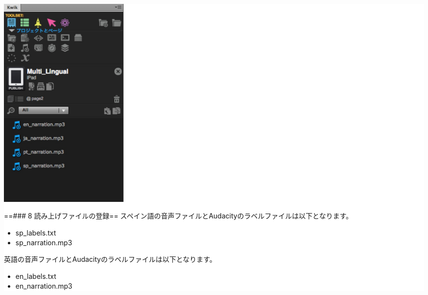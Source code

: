 <img src="./IMG16/page2_psd___200___butFlyOver__RGB_8___.jpg" width="245">

==### 8 読み上げファイルの登録==
スペイン語の音声ファイルとAudacityのラベルファイルは以下となります。
* sp_labels.txt
* sp_narration.mp3

英語の音声ファイルとAudacityのラベルファイルは以下となります。
* en_labels.txt
* en_narration.mp3

